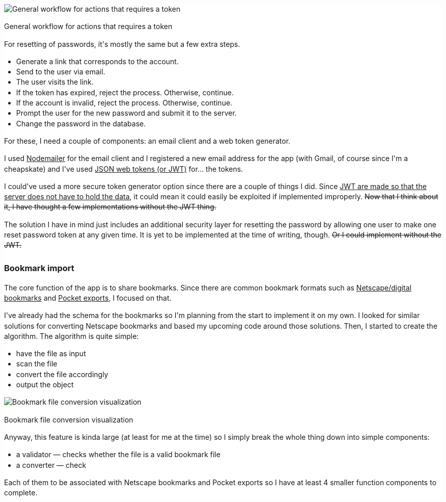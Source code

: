 <img src="{{ '/assets/pictures/side-projects/bookmarkhub/token-based-action-workflow.png' | relative_url }}" alt="General workflow for actions that requires a token">
<p class="caption">General workflow for actions that requires a token</p>

For resetting of passwords, it's mostly the same but a few extra steps.

- Generate a link that corresponds to the account.
- Send to the user via email.
- The user visits the link.
- If the token has expired, reject the process. Otherwise, continue.
- If the account is invalid, reject the process. Otherwise, continue.
- Prompt the user for the new password and submit it to the server.
- Change the password in the database.

For these, I need a couple of components: an email client and a web token generator.

I used [Nodemailer](https://nodemailer.com/) for the email client and I registered a new email address for the app (with Gmail, of course since I'm a cheapskate) and I've used [JSON web tokens (or JWT)](https://jwt.io/) for... the tokens. 

I could've used a more secure token generator option since there are a couple of things I did. Since [JWT are made so that the server does not have to hold the data](https://en.wikipedia.org/wiki/JSON_Web_Token#Vulnerabilities_and_criticism), it could mean it could easily be exploited if implemented improperly. ~~Now that I think about it, I have thought a few implementations without the JWT thing.~~

The solution I have in mind just includes an additional security layer for resetting the password by allowing one user to make one reset password token at any given time. It is yet to be implemented at the time of writing, though. ~~Or I could implement without the JWT.~~

### Bookmark import
The core function of the app is to share bookmarks. Since there are common bookmark formats such as [Netscape/digital bookmarks](https://en.wikipedia.org/wiki/Bookmark_(digital)) and [Pocket exports](https://help.getpocket.com/article/1015-exporting-your-pocket-list), I focused on that. 

I've already had the schema for the bookmarks so I'm planning from the start to implement it on my own. I looked for similar solutions for converting Netscape bookmarks and based my upcoming code around those solutions. Then, I started to create the algorithm. The algorithm is quite simple: 

- have the file as input
- scan the file
- convert the file accordingly
- output the object

<img src="{{ '/assets/pictures/side-projects/bookmarkhub/bookmark-schema-visualization.png' | relative_url }}" alt="Bookmark file conversion visualization">
<p class="caption">Bookmark file conversion visualization</p>

Anyway, this feature is kinda large (at least for me at the time) so I simply break the whole thing down into simple components:

- a validator &mdash; checks whether the file is a valid bookmark file
- a converter &mdash; check

Each of them to be associated with Netscape bookmarks and Pocket exports so I have at least 4 smaller function components to complete.
